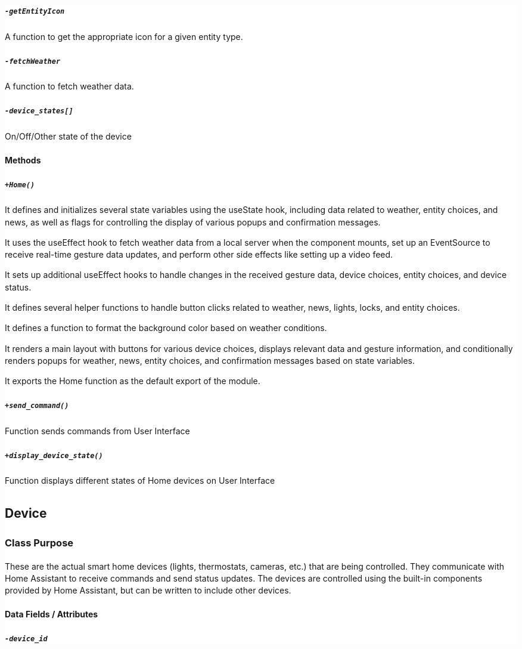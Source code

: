 ##### `-getEntityIcon` 
A function to get the appropriate icon for a given entity type.

##### `-fetchWeather`
A function to fetch weather data.

##### `-device_states[]`

On/Off/Other state of the device


#### Methods

##### `+Home()`
It defines and initializes several state variables using the useState hook, including data related to weather, entity choices, and news, as well as flags for controlling the display of various popups and confirmation messages.

It uses the useEffect hook to fetch weather data from a local server when the component mounts, set up an EventSource to receive real-time gesture data updates, and perform other side effects like setting up a video feed.

It sets up additional useEffect hooks to handle changes in the received gesture data, device choices, entity choices, and device status.

It defines several helper functions to handle button clicks related to weather, news, lights, locks, and entity choices.

It defines a function to format the background color based on weather conditions.

It renders a main layout with buttons for various device choices, displays relevant data and gesture information, and conditionally renders popups for weather, news, entity choices, and confirmation messages based on state variables.

It exports the Home function as the default export of the module.

##### `+send_command()`

Function sends commands from User Interface

##### `+display_device_state()`

Function displays different states of Home devices on User Interface


## Device

### Class Purpose

These are the actual smart home devices (lights, thermostats, cameras, etc.) that are being controlled. They communicate with Home Assistant to receive commands and send status updates. The devices are controlled using the built-in components provided by Home Assistant, but can be written to include other devices.

#### Data Fields / Attributes

##### `-device_id`
